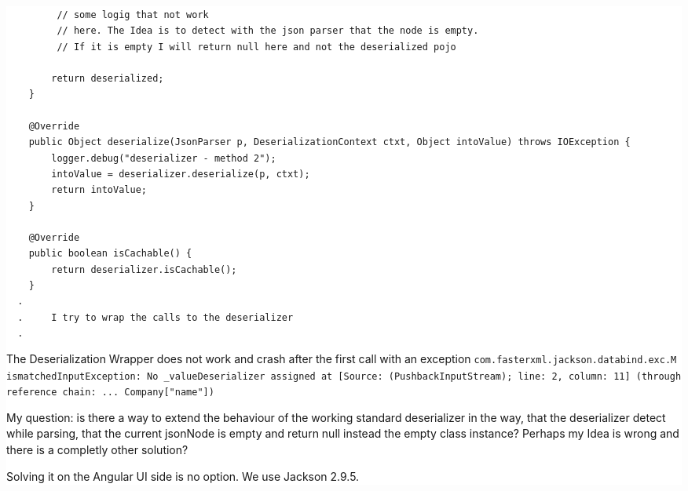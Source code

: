              // some logig that not work
             // here. The Idea is to detect with the json parser that the node is empty.
             // If it is empty I will return null here and not the deserialized pojo

            return deserialized;
        }

        @Override
        public Object deserialize(JsonParser p, DeserializationContext ctxt, Object intoValue) throws IOException {
            logger.debug("deserializer - method 2");
            intoValue = deserializer.deserialize(p, ctxt);
            return intoValue;
        }

        @Override
        public boolean isCachable() {
            return deserializer.isCachable();
        }
      .
      .     I try to wrap the calls to the deserializer
      .



The Deserialization Wrapper does not work and crash after the first call with an exception ```com.fasterxml.jackson.databind.exc.MismatchedInputException: No _valueDeserializer assigned
 at [Source: (PushbackInputStream); line: 2, column: 11] (through reference chain: ... Company["name"])``` 

My question: is there a way to extend the behaviour of the working standard deserializer in the way, that the deserializer detect while parsing, that the current jsonNode is empty and return null instead the empty class instance? Perhaps my Idea is wrong and there is a completly other solution? 

Solving it on the Angular UI side is no option. We use Jackson 2.9.5.


  [1]: https://stackoverflow.com/questions/53234727/do-not-include-empty-object-to-jackson